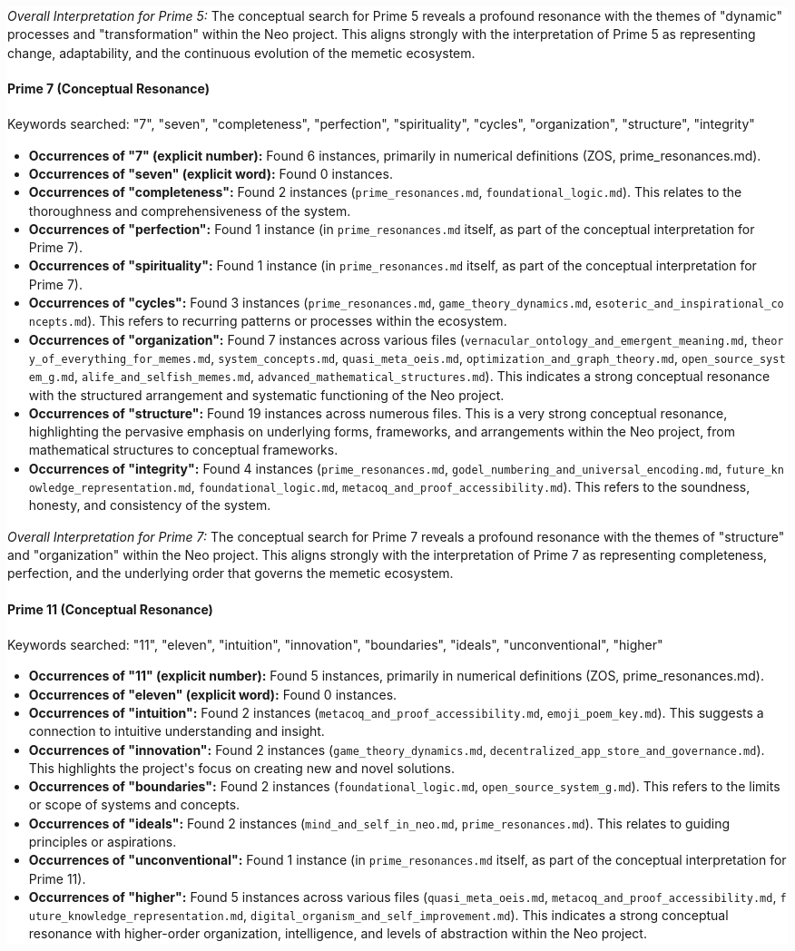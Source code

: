 *Overall Interpretation for Prime 5:* The conceptual search for Prime 5 reveals a profound resonance with the themes of "dynamic" processes and "transformation" within the Neo project. This aligns strongly with the interpretation of Prime 5 as representing change, adaptability, and the continuous evolution of the memetic ecosystem.

#### Prime 7 (Conceptual Resonance)

Keywords searched: "7", "seven", "completeness", "perfection", "spirituality", "cycles", "organization", "structure", "integrity"

-   **Occurrences of "7" (explicit number):** Found 6 instances, primarily in numerical definitions (ZOS, prime_resonances.md).
-   **Occurrences of "seven" (explicit word):** Found 0 instances.
-   **Occurrences of "completeness":** Found 2 instances (`prime_resonances.md`, `foundational_logic.md`). This relates to the thoroughness and comprehensiveness of the system.
-   **Occurrences of "perfection":** Found 1 instance (in `prime_resonances.md` itself, as part of the conceptual interpretation for Prime 7).
-   **Occurrences of "spirituality":** Found 1 instance (in `prime_resonances.md` itself, as part of the conceptual interpretation for Prime 7).
-   **Occurrences of "cycles":** Found 3 instances (`prime_resonances.md`, `game_theory_dynamics.md`, `esoteric_and_inspirational_concepts.md`). This refers to recurring patterns or processes within the ecosystem.
-   **Occurrences of "organization":** Found 7 instances across various files (`vernacular_ontology_and_emergent_meaning.md`, `theory_of_everything_for_memes.md`, `system_concepts.md`, `quasi_meta_oeis.md`, `optimization_and_graph_theory.md`, `open_source_system_g.md`, `alife_and_selfish_memes.md`, `advanced_mathematical_structures.md`). This indicates a strong conceptual resonance with the structured arrangement and systematic functioning of the Neo project.
-   **Occurrences of "structure":** Found 19 instances across numerous files. This is a very strong conceptual resonance, highlighting the pervasive emphasis on underlying forms, frameworks, and arrangements within the Neo project, from mathematical structures to conceptual frameworks.
-   **Occurrences of "integrity":** Found 4 instances (`prime_resonances.md`, `godel_numbering_and_universal_encoding.md`, `future_knowledge_representation.md`, `foundational_logic.md`, `metacoq_and_proof_accessibility.md`). This refers to the soundness, honesty, and consistency of the system.

*Overall Interpretation for Prime 7:* The conceptual search for Prime 7 reveals a profound resonance with the themes of "structure" and "organization" within the Neo project. This aligns strongly with the interpretation of Prime 7 as representing completeness, perfection, and the underlying order that governs the memetic ecosystem.

#### Prime 11 (Conceptual Resonance)

Keywords searched: "11", "eleven", "intuition", "innovation", "boundaries", "ideals", "unconventional", "higher"

-   **Occurrences of "11" (explicit number):** Found 5 instances, primarily in numerical definitions (ZOS, prime_resonances.md).
-   **Occurrences of "eleven" (explicit word):** Found 0 instances.
-   **Occurrences of "intuition":** Found 2 instances (`metacoq_and_proof_accessibility.md`, `emoji_poem_key.md`). This suggests a connection to intuitive understanding and insight.
-   **Occurrences of "innovation":** Found 2 instances (`game_theory_dynamics.md`, `decentralized_app_store_and_governance.md`). This highlights the project's focus on creating new and novel solutions.
-   **Occurrences of "boundaries":** Found 2 instances (`foundational_logic.md`, `open_source_system_g.md`). This refers to the limits or scope of systems and concepts.
-   **Occurrences of "ideals":** Found 2 instances (`mind_and_self_in_neo.md`, `prime_resonances.md`). This relates to guiding principles or aspirations.
-   **Occurrences of "unconventional":** Found 1 instance (in `prime_resonances.md` itself, as part of the conceptual interpretation for Prime 11).
-   **Occurrences of "higher":** Found 5 instances across various files (`quasi_meta_oeis.md`, `metacoq_and_proof_accessibility.md`, `future_knowledge_representation.md`, `digital_organism_and_self_improvement.md`). This indicates a strong conceptual resonance with higher-order organization, intelligence, and levels of abstraction within the Neo project.
